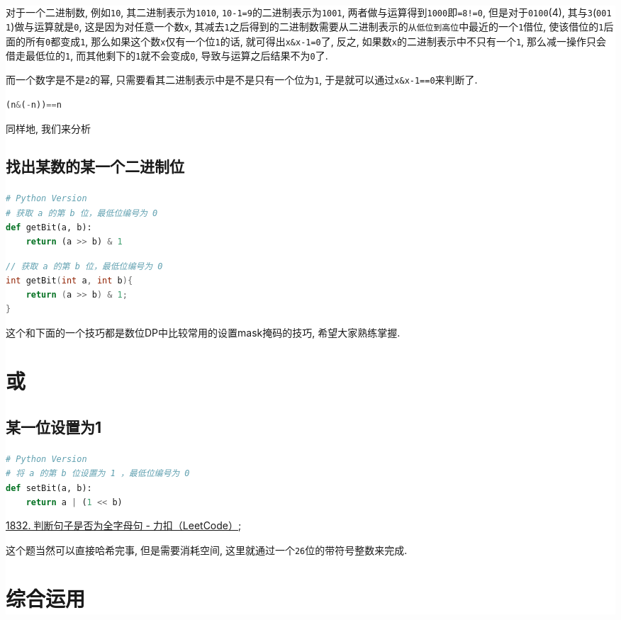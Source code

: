 对于一个二进制数, 例如`10`, 其二进制表示为`1010`, `10-1=9`的二进制表示为`1001`, 两者做与运算得到`1000`即`=8!=0`, 但是对于`0100`(4), 其与`3`(`0011`)做与运算就是`0`, 这是因为对任意一个数`x`, 其减去`1`之后得到的二进制数需要从二进制表示的`从低位到高位`中最近的一个`1`借位, 使该借位的`1`后面的所有`0`都变成`1`, 那么如果这个数`x`仅有一个位`1`的话, 就可得出`x&x-1=0`了, 反之, 如果数`x`的二进制表示中不只有一个`1`, 那么减一操作只会借走最低位的`1`, 而其他剩下的`1`就不会变成`0`, 导致与运算之后结果不为`0`了.

而一个数字是不是`2`的幂, 只需要看其二进制表示中是不是只有一个位为`1`, 于是就可以通过`x&x-1==0`来判断了.



```python
(n&(-n))==n
```

同样地, 我们来分析



## 找出某数的某一个二进制位

```python
# Python Version
# 获取 a 的第 b 位，最低位编号为 0
def getBit(a, b):
    return (a >> b) & 1
```

```cpp
// 获取 a 的第 b 位，最低位编号为 0
int getBit(int a, int b){
 	return (a >> b) & 1;   
}
```

这个和下面的一个技巧都是数位DP中比较常用的设置mask掩码的技巧, 希望大家熟练掌握. 

# 或

## 某一位设置为1

```python
# Python Version
# 将 a 的第 b 位设置为 1 ，最低位编号为 0
def setBit(a, b):
    return a | (1 << b)
```

[1832. 判断句子是否为全字母句 - 力扣（LeetCode）](https://leetcode.cn/problems/check-if-the-sentence-is-pangram/);

这个题当然可以直接哈希完事, 但是需要消耗空间, 这里就通过一个`26`位的带符号整数来完成. 







# 综合运用
